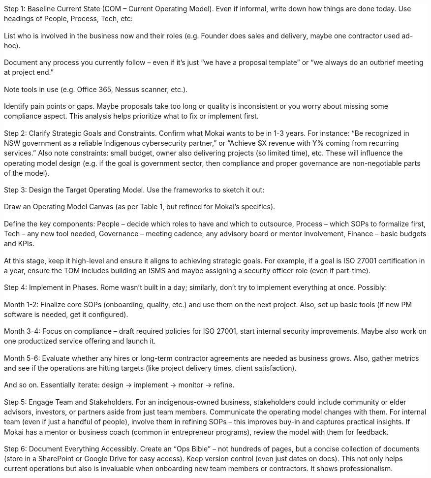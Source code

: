 Step 1: Baseline Current State (COM – Current Operating Model). Even if informal, write down how things are done today. Use headings of People, Process, Tech, etc:

List who is involved in the business now and their roles (e.g. Founder does sales and delivery, maybe one contractor used ad-hoc).

Document any process you currently follow – even if it’s just “we have a proposal template” or “we always do an outbrief meeting at project end.”

Note tools in use (e.g. Office 365, Nessus scanner, etc.).

Identify pain points or gaps. Maybe proposals take too long or quality is inconsistent or you worry about missing some compliance aspect. This analysis helps prioritize what to fix or implement first.


Step 2: Clarify Strategic Goals and Constraints. Confirm what Mokai wants to be in 1-3 years. For instance: “Be recognized in NSW government as a reliable Indigenous cybersecurity partner,” or “Achieve $X revenue with Y% coming from recurring services.” Also note constraints: small budget, owner also delivering projects (so limited time), etc. These will influence the operating model design (e.g. if the goal is government sector, then compliance and proper governance are non-negotiable parts of the model).

Step 3: Design the Target Operating Model. Use the frameworks to sketch it out:

Draw an Operating Model Canvas (as per Table 1, but refined for Mokai’s specifics).

Define the key components: People – decide which roles to have and which to outsource, Process – which SOPs to formalize first, Tech – any new tool needed, Governance – meeting cadence, any advisory board or mentor involvement, Finance – basic budgets and KPIs.

At this stage, keep it high-level and ensure it aligns to achieving strategic goals. For example, if a goal is ISO 27001 certification in a year, ensure the TOM includes building an ISMS and maybe assigning a security officer role (even if part-time).


Step 4: Implement in Phases. Rome wasn’t built in a day; similarly, don’t try to implement everything at once. Possibly:

Month 1-2: Finalize core SOPs (onboarding, quality, etc.) and use them on the next project. Also, set up basic tools (if new PM software is needed, get it configured).

Month 3-4: Focus on compliance – draft required policies for ISO 27001, start internal security improvements. Maybe also work on one productized service offering and launch it.

Month 5-6: Evaluate whether any hires or long-term contractor agreements are needed as business grows. Also, gather metrics and see if the operations are hitting targets (like project delivery times, client satisfaction).

And so on. Essentially iterate: design -> implement -> monitor -> refine.


Step 5: Engage Team and Stakeholders. For an indigenous-owned business, stakeholders could include community or elder advisors, investors, or partners aside from just team members. Communicate the operating model changes with them. For internal team (even if just a handful of people), involve them in refining SOPs – this improves buy-in and captures practical insights. If Mokai has a mentor or business coach (common in entrepreneur programs), review the model with them for feedback.

Step 6: Document Everything Accessibly. Create an “Ops Bible” – not hundreds of pages, but a concise collection of documents (store in a SharePoint or Google Drive for easy access). Keep version control (even just dates on docs). This not only helps current operations but also is invaluable when onboarding new team members or contractors. It shows professionalism.
